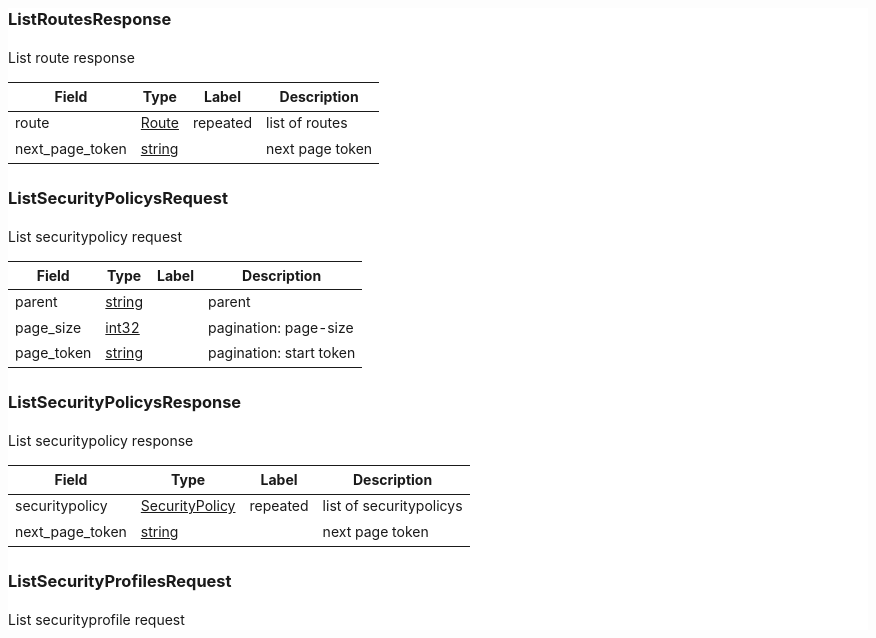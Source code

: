 




<a name="opi_api-network-cloud-v1alpha1-ListRoutesResponse"></a>

### ListRoutesResponse
List route response


| Field | Type | Label | Description |
| ----- | ---- | ----- | ----------- |
| route | [Route](#opi_api-network-cloud-v1alpha1-Route) | repeated | list of routes |
| next_page_token | [string](#string) |  | next page token |






<a name="opi_api-network-cloud-v1alpha1-ListSecurityPolicysRequest"></a>

### ListSecurityPolicysRequest
List securitypolicy request


| Field | Type | Label | Description |
| ----- | ---- | ----- | ----------- |
| parent | [string](#string) |  | parent |
| page_size | [int32](#int32) |  | pagination: page-size |
| page_token | [string](#string) |  | pagination: start token |






<a name="opi_api-network-cloud-v1alpha1-ListSecurityPolicysResponse"></a>

### ListSecurityPolicysResponse
List securitypolicy response


| Field | Type | Label | Description |
| ----- | ---- | ----- | ----------- |
| securitypolicy | [SecurityPolicy](#opi_api-network-cloud-v1alpha1-SecurityPolicy) | repeated | list of securitypolicys |
| next_page_token | [string](#string) |  | next page token |






<a name="opi_api-network-cloud-v1alpha1-ListSecurityProfilesRequest"></a>

### ListSecurityProfilesRequest
List securityprofile request
